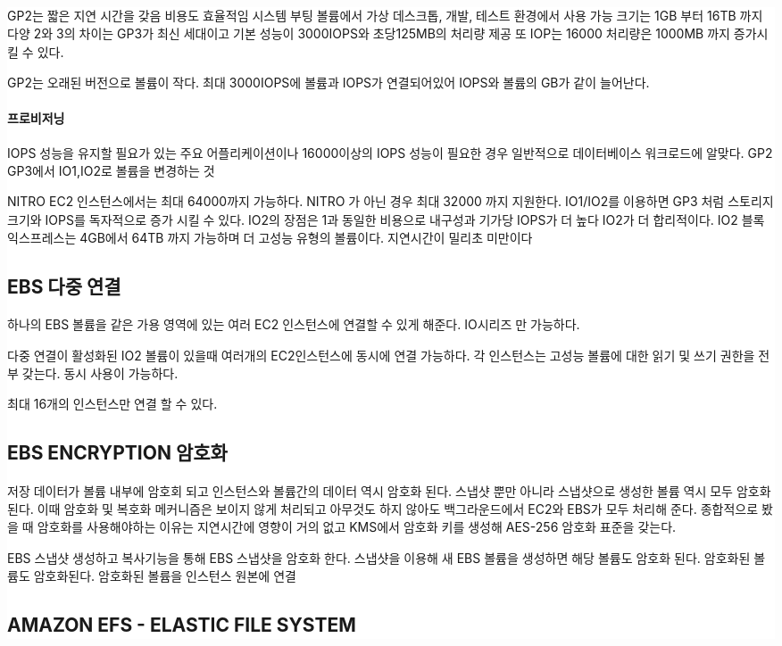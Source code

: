 GP2는 짧은 지연 시간을 갖음
비용도 효율적임
시스템 부팅 볼륨에서
가상 데스크톱, 개발, 테스트 환경에서 사용 가능
크기는 1GB 부터 16TB 까지 다양
2와 3의 차이는
GP3가 최신 세대이고 기본 성능이 3000IOPS와 초당125MB의 처리량 제공
또 IOP는 16000 처리량은 1000MB 까지 증가시킬 수 있다.

GP2는 오래된 버전으로 볼륨이 작다.
최대 3000IOPS에 볼륨과 IOPS가 연결되어있어 IOPS와 볼륨의 GB가 같이 늘어난다.

#### 프로비저닝

IOPS 성능을 유지할 필요가 있는 주요 어플리케이션이나 16000이상의 IOPS 성능이 필요한 경우
일반적으로 데이터베이스 워크로드에 알맞다.
GP2 GP3에서 IO1,IO2로 볼륨을 변경하는 것

NITRO EC2 인스턴스에서는 최대 64000까지 가능하다.
NITRO 가 아닌 경우 최대 32000 까지 지원한다.
IO1/IO2를 이용하면 GP3 처럼 스토리지 크기와 IOPS를 독자적으로 증가 시킬 수 있다.
IO2의 장점은
1과 동일한 비용으로 내구성과 기가당 IOPS가 더 높다
IO2가 더 합리적이다.
IO2 블록 익스프레스는 4GB에서 64TB 까지 가능하며 더 고성능 유형의 볼륨이다.
지연시간이 밀리초 미만이다

## EBS 다중 연결

하나의 EBS 볼륨을 같은 가용 영역에 있는 여러 EC2 인스턴스에 연결할 수 있게 해준다. IO시리즈 만 가능하다.

다중 연결이 활성화된 IO2 볼륨이 있을때
여러개의 EC2인스턴스에 동시에 연결 가능하다.
각 인스턴스는 고성능 볼륨에 대한 읽기 및 쓰기 권한을 전부 갖는다. 동시 사용이 가능하다.

최대 16개의 인스턴스만 연결 할 수 있다.

## EBS ENCRYPTION 암호화

저장 데이터가 볼륨 내부에 암호회 되고
인스턴스와 볼륨간의 데이터 역시 암호화 된다.
스냅샷 뿐만 아니라 스냅샷으로 생성한 볼륨 역시 모두 암호화 된다.
이때 암호화 및 복호화 메커니즘은 보이지 않게 처리되고 아무것도 하지 않아도 백그라운드에서 EC2와 EBS가 모두 처리해 준다.
종합적으로 봤을 때 암호화를 사용해야하는 이유는 지연시간에 영향이 거의 없고
KMS에서 암호화 키를 생성해 AES-256 암호화 표준을 갖는다.

EBS 스냅샷 생성하고 복사기능을 통해 EBS 스냅샷을 암호화 한다.
스냅샷을 이용해 새 EBS 볼륨을 생성하면 해당 볼륨도 암호화 된다.
암호화된 볼륨도 암호화된다.
암호화된 볼륨을 인스턴스 원본에 연결

## AMAZON EFS - ELASTIC FILE SYSTEM
